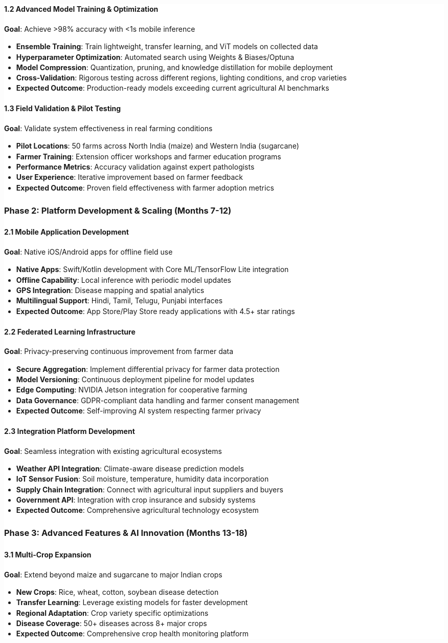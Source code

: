 #### 1.2 Advanced Model Training & Optimization
**Goal**: Achieve >98% accuracy with <1s mobile inference
- **Ensemble Training**: Train lightweight, transfer learning, and ViT models on collected data
- **Hyperparameter Optimization**: Automated search using Weights & Biases/Optuna
- **Model Compression**: Quantization, pruning, and knowledge distillation for mobile deployment
- **Cross-Validation**: Rigorous testing across different regions, lighting conditions, and crop varieties
- **Expected Outcome**: Production-ready models exceeding current agricultural AI benchmarks

#### 1.3 Field Validation & Pilot Testing
**Goal**: Validate system effectiveness in real farming conditions
- **Pilot Locations**: 50 farms across North India (maize) and Western India (sugarcane)
- **Farmer Training**: Extension officer workshops and farmer education programs
- **Performance Metrics**: Accuracy validation against expert pathologists
- **User Experience**: Iterative improvement based on farmer feedback
- **Expected Outcome**: Proven field effectiveness with farmer adoption metrics

### Phase 2: Platform Development & Scaling (Months 7-12)

#### 2.1 Mobile Application Development
**Goal**: Native iOS/Android apps for offline field use
- **Native Apps**: Swift/Kotlin development with Core ML/TensorFlow Lite integration
- **Offline Capability**: Local inference with periodic model updates
- **GPS Integration**: Disease mapping and spatial analytics
- **Multilingual Support**: Hindi, Tamil, Telugu, Punjabi interfaces
- **Expected Outcome**: App Store/Play Store ready applications with 4.5+ star ratings

#### 2.2 Federated Learning Infrastructure
**Goal**: Privacy-preserving continuous improvement from farmer data
- **Secure Aggregation**: Implement differential privacy for farmer data protection
- **Model Versioning**: Continuous deployment pipeline for model updates
- **Edge Computing**: NVIDIA Jetson integration for cooperative farming
- **Data Governance**: GDPR-compliant data handling and farmer consent management
- **Expected Outcome**: Self-improving AI system respecting farmer privacy

#### 2.3 Integration Platform Development
**Goal**: Seamless integration with existing agricultural ecosystems
- **Weather API Integration**: Climate-aware disease prediction models
- **IoT Sensor Fusion**: Soil moisture, temperature, humidity data incorporation
- **Supply Chain Integration**: Connect with agricultural input suppliers and buyers
- **Government API**: Integration with crop insurance and subsidy systems
- **Expected Outcome**: Comprehensive agricultural technology ecosystem

### Phase 3: Advanced Features & AI Innovation (Months 13-18)

#### 3.1 Multi-Crop Expansion
**Goal**: Extend beyond maize and sugarcane to major Indian crops
- **New Crops**: Rice, wheat, cotton, soybean disease detection
- **Transfer Learning**: Leverage existing models for faster development
- **Regional Adaptation**: Crop variety specific optimizations
- **Disease Coverage**: 50+ diseases across 8+ major crops
- **Expected Outcome**: Comprehensive crop health monitoring platform
